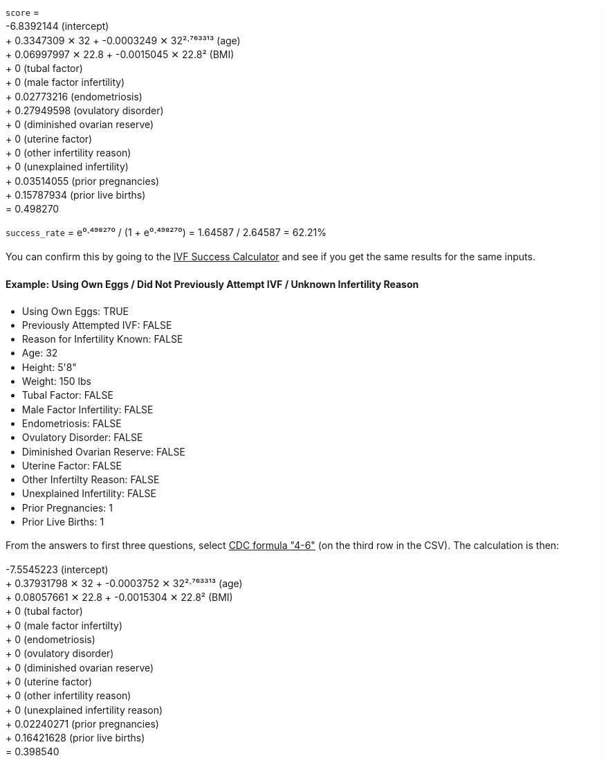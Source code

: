 `score` =\
 -6.8392144 (intercept)\
 \+ 0.3347309 ✕ 32 + -0.0003249 ✕ 32²·⁷⁶³³¹³ (age)\
 \+ 0.06997997 ✕ 22.8 + -0.0015045 ✕ 22.8² (BMI)\
 \+ 0 (tubal factor)\
 \+ 0 (male factor infertility)\
 \+ 0.02773216 (endometriosis)\
 \+ 0.27949598 (ovulatory disorder)\
 \+ 0 (diminished ovarian reserve)\
 \+ 0 (uterine factor)\
 \+ 0 (other infertility reason)\
 \+ 0 (unexplained infertility)\
 \+ 0.03514055 (prior pregnancies)\
 \+ 0.15787934 (prior live births)\
= 0.498270

`success_rate` = e⁰·⁴⁹⁸²⁷⁰ / (1 + e⁰·⁴⁹⁸²⁷⁰) = 1.64587 / 2.64587 = 62.21%

You can confirm this by going to the [IVF Success Calculator](https://www.cdc.gov/art/ivf-success-estimator/index.html) and see if you get the same results for the same inputs.

#### Example: Using Own Eggs / Did Not Previously Attempt IVF / Unknown Infertility Reason

- Using Own Eggs: TRUE
- Previously Attempted IVF: FALSE
- Reason for Infertility Known: FALSE
- Age: 32
- Height: 5'8"
- Weight: 150 lbs
- Tubal Factor: FALSE
- Male Factor Infertility: FALSE
- Endometriosis: FALSE
- Ovulatory Disorder: FALSE
- Diminished Ovarian Reserve: FALSE
- Uterine Factor: FALSE
- Other Infertilty Reason: FALSE
- Unexplained Infertility: FALSE
- Prior Pregnancies: 1
- Prior Live Births: 1

From the answers to first three questions, select [CDC formula "4-6"](https://www.cdc.gov/art/ivf-success-estimator/formulas_new.html) (on the third row in the CSV). The calculation is then:

-7.5545223 (intercept)\
\+ 0.37931798 ✕ 32 + -0.0003752 ✕ 32²·⁷⁶³³¹³ (age)\
\+ 0.08057661 ✕ 22.8 + -0.0015304 ✕ 22.8² (BMI)\
\+ 0 (tubal factor)\
\+ 0 (male factor infertilty)\
\+ 0 (endometriosis)\
\+ 0 (ovulatory disorder)\
\+ 0 (diminished ovarian reserve)\
\+ 0 (uterine factor)\
\+ 0 (other infertility reason)\
\+ 0 (unexplained infertility reason)\
\+ 0.02240271 (prior pregnancies)\
\+ 0.16421628 (prior live births)\
= 0.398540
